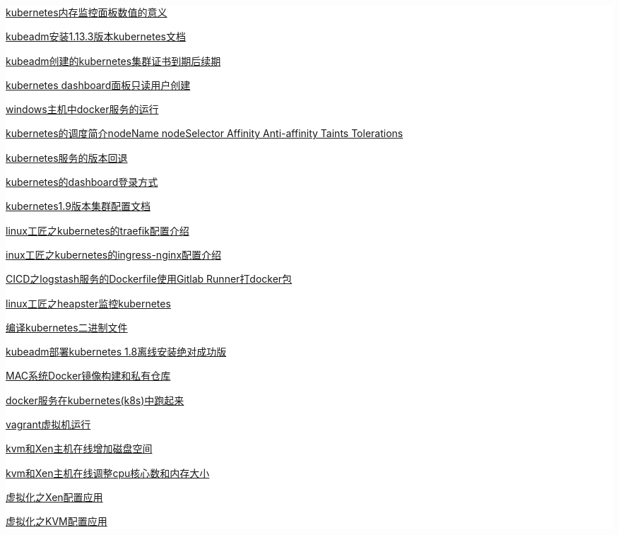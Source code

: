 [kubernetes内存监控面板数值的意义](https://bbotte.github.io/virtualization/the-meaning-of-the-kubernetes-memory-monitoring-panel-value)

[kubeadm安装1.13.3版本kubernetes文档](https://bbotte.github.io/virtualization/kubernetes-version-1-13-3-installation-steps-by-kubeadm)

[kubeadm创建的kubernetes集群证书到期后续期](https://bbotte.github.io/virtualization/kubernetes-cluster-certificate-created-by-kubeadm-expires-renewal)

[kubernetes dashboard面板只读用户创建](https://bbotte.github.io/virtualization/for-kubernetes-dashboard-create-readonly-user-access)

[windows主机中docker服务的运行](https://bbotte.github.io/virtualization/operation-of-the-docker-service-in-the-windows-host)

[kubernetes的调度简介nodeName nodeSelector Affinity Anti-affinity Taints Tolerations](https://bbotte.github.io/virtualization/introduction-to-kubernetes-scheduling-of-nodename-nodeselector-affinity-anti-affinity-taints-tolerations)

[kubernetes服务的版本回退](https://bbotte.github.io/virtualization/roll-back-for-kubernetes-deploy)

[kubernetes的dashboard登录方式](https://bbotte.github.io/virtualization/kubernetes-dashboard-login-method)

[kubernetes1.9版本集群配置文档](https://bbotte.github.io/virtualization/kubernetes-1-9-version-cluster-configuration-wizard)

[linux工匠之kubernetes的traefik配置介绍](https://bbotte.github.io/virtualization/traefik-configuration-for-kubernetes)

[inux工匠之kubernetes的ingress-nginx配置介绍](https://bbotte.github.io/virtualization/ingress-nginx-configuration-for-kubernetes)

[CICD之logstash服务的Dockerfile使用Gitlab Runner打docker包](https://bbotte.github.io/virtualization/dockerfile-for-logstash-service-to-the-gitlab-runner-configuration)

[linux工匠之heapster监控kubernetes](https://bbotte.github.io/virtualization/heapster-monitor-kubernetes)

[编译kubernetes二进制文件](https://bbotte.github.io/virtualization/compile-kubernetes-binary-files)

[kubeadm部署kubernetes 1.8离线安装绝对成功版](https://bbotte.github.io/virtualization/kubeadm-deployment-kubernetes-1-8-version-of-the-cluster-offline-installation-absolutely-successful)

[MAC系统Docker镜像构建和私有仓库](https://bbotte.github.io/virtualization/docker-images-build-and-private-registry)

[docker服务在kubernetes(k8s)中跑起来](https://bbotte.github.io/virtualization/let-docker-run-in-kubernetes-k8s)

[vagrant虚拟机运行](https://bbotte.github.io/virtualization/let-vagrant-run)

[kvm和Xen主机在线增加磁盘空间](https://bbotte.github.io/virtualization/kvm-and-xen-host-online-increase-disk-space)

[kvm和Xen主机在线调整cpu核心数和内存大小](https://bbotte.github.io/virtualization/kvm-and-xen-online-to-adjust-the-number-of-cpu-core-and-memory-size)

[虚拟化之Xen配置应用](https://bbotte.github.io/virtualization/virtualization-of-xen-project-configuration-applications)

[虚拟化之KVM配置应用](https://bbotte.github.io/virtualization/virtualization-of-kvm-configuration-applications)
